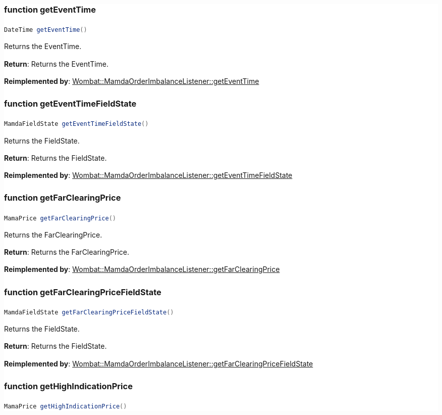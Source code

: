 
### function getEventTime

```csharp
DateTime getEventTime()
```

Returns the EventTime. 

**Return**: Returns the EventTime. 

**Reimplemented by**: [Wombat::MamdaOrderImbalanceListener::getEventTime](classWombat_1_1MamdaOrderImbalanceListener.html#function-geteventtime)


### function getEventTimeFieldState

```csharp
MamdaFieldState getEventTimeFieldState()
```

Returns the FieldState. 

**Return**: Returns the FieldState. 

**Reimplemented by**: [Wombat::MamdaOrderImbalanceListener::getEventTimeFieldState](classWombat_1_1MamdaOrderImbalanceListener.html#function-geteventtimefieldstate)


### function getFarClearingPrice

```csharp
MamaPrice getFarClearingPrice()
```

Returns the FarClearingPrice. 

**Return**: Returns the FarClearingPrice. 

**Reimplemented by**: [Wombat::MamdaOrderImbalanceListener::getFarClearingPrice](classWombat_1_1MamdaOrderImbalanceListener.html#function-getfarclearingprice)


### function getFarClearingPriceFieldState

```csharp
MamdaFieldState getFarClearingPriceFieldState()
```

Returns the FieldState. 

**Return**: Returns the FieldState. 

**Reimplemented by**: [Wombat::MamdaOrderImbalanceListener::getFarClearingPriceFieldState](classWombat_1_1MamdaOrderImbalanceListener.html#function-getfarclearingpricefieldstate)


### function getHighIndicationPrice

```csharp
MamaPrice getHighIndicationPrice()
```
